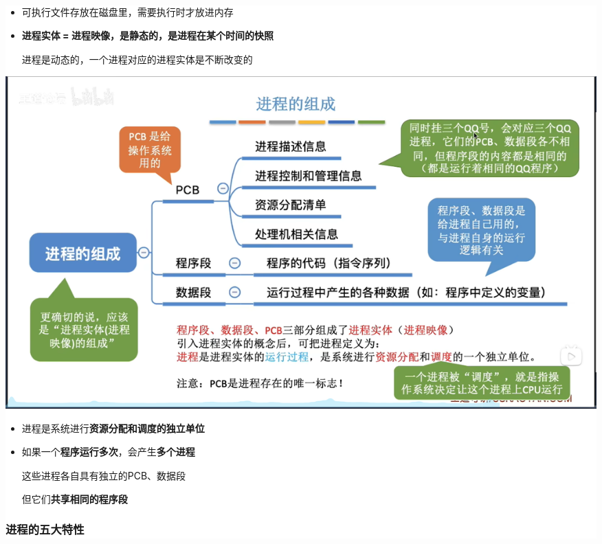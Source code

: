 * 可执行文件存放在磁盘里，需要执行时才放进内存

* **进程实体 = 进程映像，是静态的，是进程在某个时间的快照**

  进程是动态的，一个进程对应的进程实体是不断改变的

![image-20250401195609263](imgs\image-20250401195609263.png)

* 进程是系统进行**资源分配和调度的独立单位**

* 如果一个**程序运行多次**，会产生**多个进程**

  这些进程各自具有独立的PCB、数据段

  但它们**共享相同的程序段**

### 进程的五大特性

